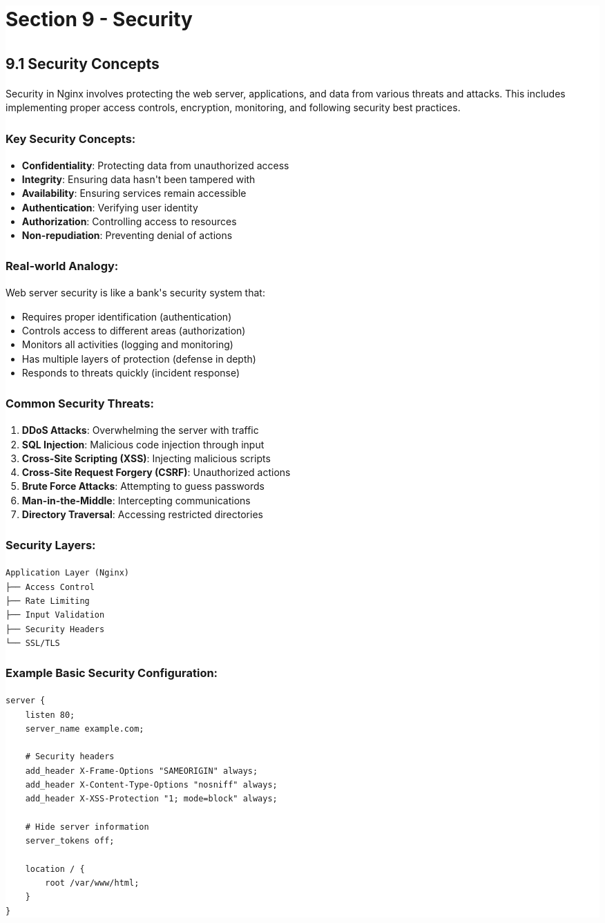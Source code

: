 # Section 9 - Security

## 9.1 Security Concepts

Security in Nginx involves protecting the web server, applications, and data from various threats and attacks. This includes implementing proper access controls, encryption, monitoring, and following security best practices.

### Key Security Concepts:
- **Confidentiality**: Protecting data from unauthorized access
- **Integrity**: Ensuring data hasn't been tampered with
- **Availability**: Ensuring services remain accessible
- **Authentication**: Verifying user identity
- **Authorization**: Controlling access to resources
- **Non-repudiation**: Preventing denial of actions

### Real-world Analogy:
Web server security is like a bank's security system that:
- Requires proper identification (authentication)
- Controls access to different areas (authorization)
- Monitors all activities (logging and monitoring)
- Has multiple layers of protection (defense in depth)
- Responds to threats quickly (incident response)

### Common Security Threats:
1. **DDoS Attacks**: Overwhelming the server with traffic
2. **SQL Injection**: Malicious code injection through input
3. **Cross-Site Scripting (XSS)**: Injecting malicious scripts
4. **Cross-Site Request Forgery (CSRF)**: Unauthorized actions
5. **Brute Force Attacks**: Attempting to guess passwords
6. **Man-in-the-Middle**: Intercepting communications
7. **Directory Traversal**: Accessing restricted directories

### Security Layers:
```
Application Layer (Nginx)
├── Access Control
├── Rate Limiting
├── Input Validation
├── Security Headers
└── SSL/TLS
```

### Example Basic Security Configuration:
```nginx
server {
    listen 80;
    server_name example.com;
    
    # Security headers
    add_header X-Frame-Options "SAMEORIGIN" always;
    add_header X-Content-Type-Options "nosniff" always;
    add_header X-XSS-Protection "1; mode=block" always;
    
    # Hide server information
    server_tokens off;
    
    location / {
        root /var/www/html;
    }
}
```